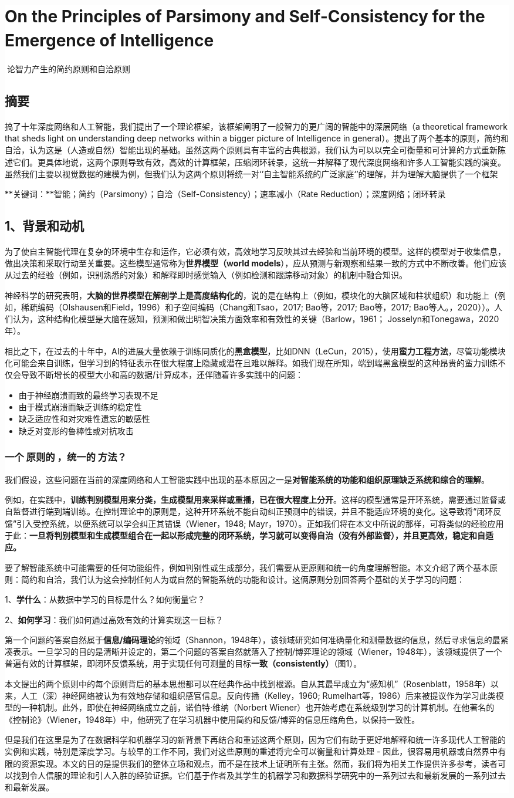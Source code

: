 # On the Principles of Parsimony and Self-Consistency for the Emergence of Intelligence

​		论智力产生的简约原则和自洽原则

## 摘要

​		搞了十年深度网络和人工智能，我们提出了一个理论框架，该框架阐明了一般智力的更广阔的智能中的深层网络（a theoretical framework that sheds light on understanding deep networks within a bigger picture of Intelligence in general）。提出了两个基本的原则，简约和自洽，认为这是（人造或自然）智能出现的基础。虽然这两个原则具有丰富的古典根源，我们认为可以以完全可衡量和可计算的方式重新陈述它们。更具体地说，这两个原则导致有效，高效的计算框架，压缩闭环转录，这统一并解释了现代深度网络和许多人工智能实践的演变。虽然我们主要以视觉数据的建模为例，但我们认为这两个原则将统一对‘’自主智能系统的广泛家庭‘’的理解，并为理解大脑提供了一个框架

​		**关键词：**智能；简约（Parsimony）；自洽（Self-Consistency）；速率减小（Rate Reduction）；深度网络；闭环转录

## 1、背景和动机

​		为了使自主智能代理在复杂的环境中生存和运作，它必须有效，高效地学习反映其过去经验和当前环境的模型。这样的模型对于收集信息，做出决策和采取行动至关重要。这些模型通常称为**世界模型（world models**），应从预测与新观察和结果一致的方式中不断改善。他们应该从过去的经验（例如，识别熟悉的对象）和解释即时感觉输入（例如检测和跟踪移动对象）的机制中融合知识。

​		神经科学的研究表明，**大脑的世界模型在解剖学上是高度结构化的**，说的是在结构上（例如，模块化的大脑区域和柱状组织）和功能上（例如，稀疏编码（Olshausen和Field，1996）和子空间编码（Chang和Tsao，2017; Bao等，2017; Bao等，2017; Bao等人。，2020））。人们认为，这种结构化模型是大脑在感知，预测和做出明智决策方面效率和有效性的关键（Barlow，1961； Josselyn和Tonegawa，2020年）。

​		相比之下，在过去的十年中，AI的进展大量依赖于训练同质化的**黑盒模型**，比如DNN（LeCun，2015），使用**蛮力工程方法**，尽管功能模块化可能会来自训练，但学习到的特征表示在很大程度上隐藏或潜在且难以解释。如我们现在所知，端到端黑盒模型的这种昂贵的蛮力训练不仅会导致不断增长的模型大小和高的数据/计算成本，还伴随着许多实践中的问题：

* 由于神经崩溃而致的最终学习表现不足
* 由于模式崩溃而缺乏训练的稳定性
* 缺乏适应性和对灾难性遗忘的敏感性
* 缺乏对变形的鲁棒性或对抗攻击



### 一个 原则的 ，统一的 方法？

​		我们假设，这些问题在当前的深度网络和人工智能实践中出现的基本原因之一是**对智能系统的功能和组织原理缺乏系统和综合的理解**。

​		例如，在实践中，**训练判别模型用来分类，生成模型用来采样或重播，已在很大程度上分开**。这样的模型通常是开环系统，需要通过监督或自监督进行端到端训练。在控制理论中的原则是，这种开环系统不能自动纠正预测中的错误，并且不能适应环境的变化。这导致将“闭环反馈”引入受控系统，以便系统可以学会纠正其错误（Wiener，1948; Mayr，1970）。正如我们将在本文中所说的那样，可将类似的经验应用于此：**一旦将判别模型和生成模型组合在一起以形成完整的闭环系统，学习就可以变得自治（没有外部监督），并且更高效，稳定和自适应。**

​		要了解智能系统中可能需要的任何功能组件，例如判别性或生成部分，我们需要从更原则和统一的角度理解智能。本文介绍了两个基本原则：简约和自洽，我们认为这会控制任何人为或自然的智能系统的功能和设计。这俩原则分别回答两个基础的关于学习的问题：

​		1、**学什么**：从数据中学习的目标是什么？如何衡量它？

​		2、**如何学习**：我们如何通过高效有效的计算实现这一目标？

​		第一个问题的答案自然属于**信息/编码理论**的领域（Shannon，1948年），该领域研究如何准确量化和测量数据的信息，然后寻求信息的最紧凑表示。一旦学习的目的是清晰并设定的，第二个问题的答案自然就落入了控制/博弈理论的领域（Wiener，1948年），该领域提供了一个普遍有效的计算框架，即闭环反馈系统，用于实现任何可测量的目标**一致（consistently）**（图1）。

​		本文提出的两个原则中的每个原则背后的基本思想都可以在经典作品中找到根源。自从其最早成立为“感知机”（Rosenblatt，1958年）以来，人工（深）神经网络被认为有效地存储和组织感官信息。反向传播（Kelley，1960; Rumelhart等，1986）后来被提议作为学习此类模型的一种机制。此外，即使在神经网络成立之前，诺伯特·维纳（Norbert Wiener）也开始考虑在系统级别学习的计算机制。在他著名的《控制论》（Wiener，1948年）中，他研究了在学习机器中使用简约和反馈/博弈的信息压缩角色，以保持一致性。

​		但是我们在这里是为了在数据科学和机器学习的新背景下再结合和重述这两个原则，因为它们有助于更好地解释和统一许多现代人工智能的实例和实践，特别是深度学习。与较早的工作不同，我们对这些原则的重述将完全可以衡量和计算处理 - 因此，很容易用机器或自然界中有限的资源实现。本文的目的是提供我们的整体立场和观点，而不是在技术上证明所有主张。然而，我们将为相关工作提供许多参考，读者可以找到令人信服的理论和引人入胜的经验证据。它们基于作者及其学生的机器学习和数据科学研究中的一系列过去和最新发展的一系列过去和最新发展。

